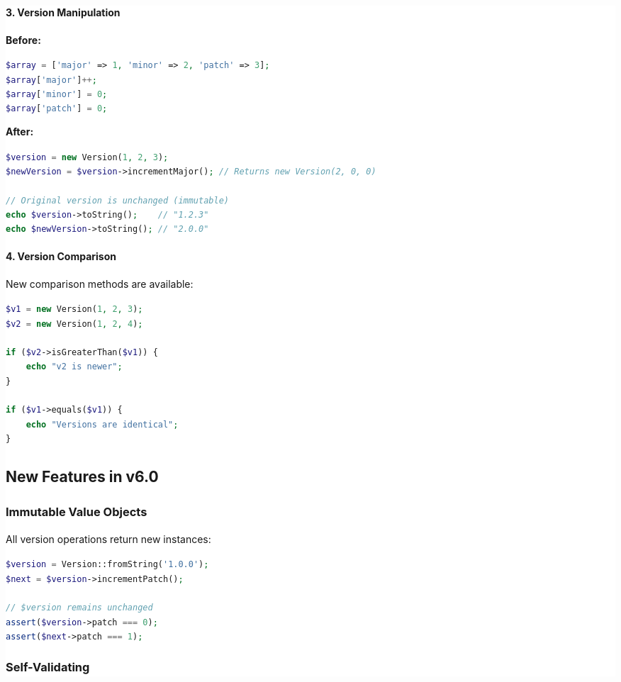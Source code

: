 #### 3. Version Manipulation

**Before:**
```php
$array = ['major' => 1, 'minor' => 2, 'patch' => 3];
$array['major']++;
$array['minor'] = 0;
$array['patch'] = 0;
```

**After:**
```php
$version = new Version(1, 2, 3);
$newVersion = $version->incrementMajor(); // Returns new Version(2, 0, 0)

// Original version is unchanged (immutable)
echo $version->toString();    // "1.2.3"
echo $newVersion->toString(); // "2.0.0"
```

#### 4. Version Comparison

New comparison methods are available:

```php
$v1 = new Version(1, 2, 3);
$v2 = new Version(1, 2, 4);

if ($v2->isGreaterThan($v1)) {
    echo "v2 is newer";
}

if ($v1->equals($v1)) {
    echo "Versions are identical";
}
```

## New Features in v6.0

### Immutable Value Objects

All version operations return new instances:

```php
$version = Version::fromString('1.0.0');
$next = $version->incrementPatch();

// $version remains unchanged
assert($version->patch === 0);
assert($next->patch === 1);
```

### Self-Validating

